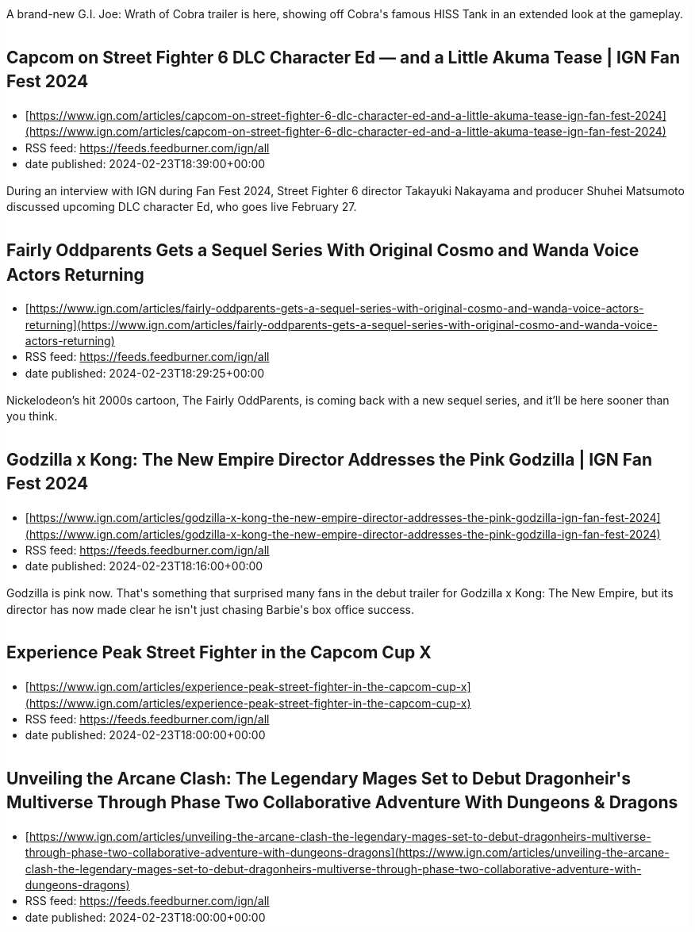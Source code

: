 A brand-new G.I. Joe: Wrath of Cobra trailer is here, showing off Cobra's famous HISS Tank in an extended look at the gameplay.

## Capcom on Street Fighter 6 DLC Character Ed — and a Little Akuma Tease | IGN Fan Fest 2024
 - [https://www.ign.com/articles/capcom-on-street-fighter-6-dlc-character-ed-and-a-little-akuma-tease-ign-fan-fest-2024](https://www.ign.com/articles/capcom-on-street-fighter-6-dlc-character-ed-and-a-little-akuma-tease-ign-fan-fest-2024)
 - RSS feed: https://feeds.feedburner.com/ign/all
 - date published: 2024-02-23T18:39:00+00:00

During an interview with IGN during Fan Fest 2024, Street Fighter 6 director Takayuki Nakayama and producer Shuhei Matsumoto discussed upcoming DLC character Ed, who goes live February 27.

## Fairly Oddparents Gets a Sequel Series With Original Cosmo and Wanda Voice Actors Returning
 - [https://www.ign.com/articles/fairly-oddparents-gets-a-sequel-series-with-original-cosmo-and-wanda-voice-actors-returning](https://www.ign.com/articles/fairly-oddparents-gets-a-sequel-series-with-original-cosmo-and-wanda-voice-actors-returning)
 - RSS feed: https://feeds.feedburner.com/ign/all
 - date published: 2024-02-23T18:29:25+00:00

Nickelodeon’s hit 2000s cartoon, The Fairly OddParents, is coming back with a new sequel series, and it’ll be here sooner than you think.

## Godzilla x Kong: The New Empire Director Addresses the Pink Godzilla | IGN Fan Fest 2024
 - [https://www.ign.com/articles/godzilla-x-kong-the-new-empire-director-addresses-the-pink-godzilla-ign-fan-fest-2024](https://www.ign.com/articles/godzilla-x-kong-the-new-empire-director-addresses-the-pink-godzilla-ign-fan-fest-2024)
 - RSS feed: https://feeds.feedburner.com/ign/all
 - date published: 2024-02-23T18:16:00+00:00

Godzilla is pink now. That's something that surprised many fans in the debut trailer for Godzilla x Kong: The New Empire, but its director has now made clear he isn't just chasing Barbie's box office success.

## Experience Peak Street Fighter in the Capcom Cup X
 - [https://www.ign.com/articles/experience-peak-street-fighter-in-the-capcom-cup-x](https://www.ign.com/articles/experience-peak-street-fighter-in-the-capcom-cup-x)
 - RSS feed: https://feeds.feedburner.com/ign/all
 - date published: 2024-02-23T18:00:00+00:00



## Unveiling the Arcane Clash: The Legendary Mages Set to Debut Dragonheir's Multiverse Through Phase Two Collaborative Adventure With Dungeons & Dragons
 - [https://www.ign.com/articles/unveiling-the-arcane-clash-the-legendary-mages-set-to-debut-dragonheirs-multiverse-through-phase-two-collaborative-adventure-with-dungeons-dragons](https://www.ign.com/articles/unveiling-the-arcane-clash-the-legendary-mages-set-to-debut-dragonheirs-multiverse-through-phase-two-collaborative-adventure-with-dungeons-dragons)
 - RSS feed: https://feeds.feedburner.com/ign/all
 - date published: 2024-02-23T18:00:00+00:00
